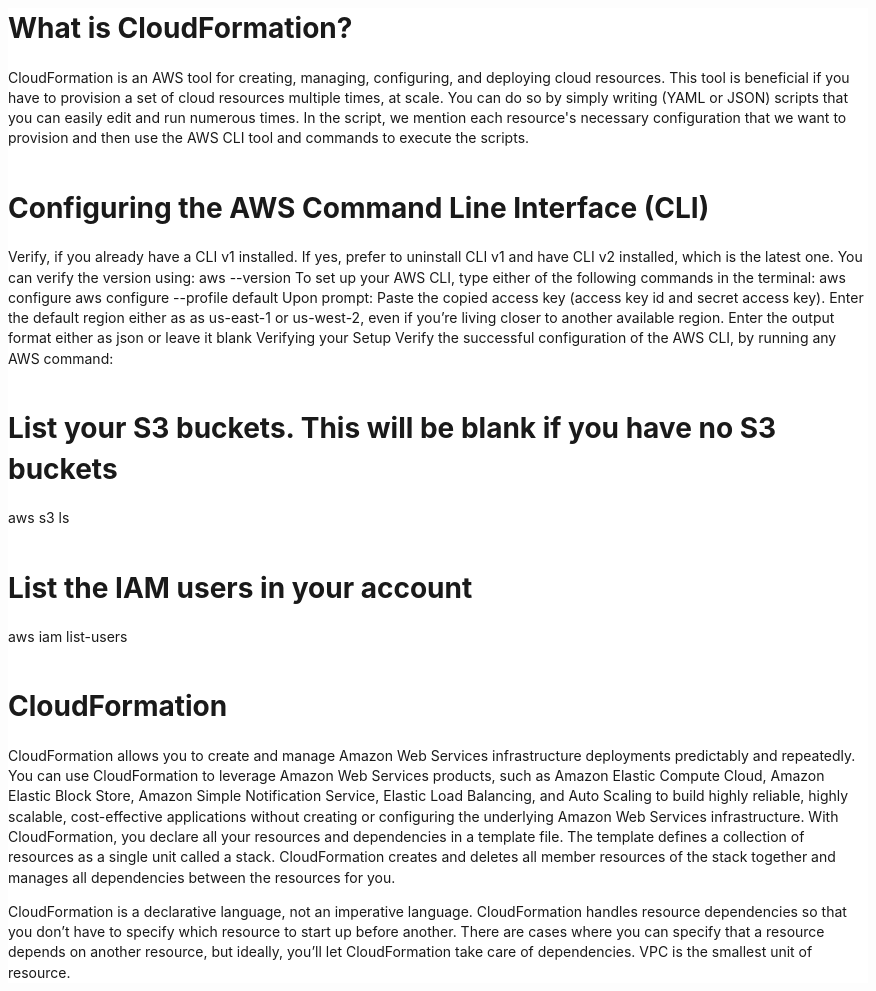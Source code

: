 # What is CloudFormation?
CloudFormation is an AWS tool for creating, managing, configuring, and deploying cloud resources. This tool is beneficial if you have to provision a set of cloud resources multiple times, at scale. You can do so by simply writing (YAML or JSON) scripts that you can easily edit and run numerous times. In the script, we mention each resource's necessary configuration that we want to provision and then use the AWS CLI tool and commands to execute the scripts.

# Configuring the AWS Command Line Interface (CLI)
Verify, if you already have a CLI v1 installed. If yes, prefer to uninstall CLI v1 and have CLI v2 installed, which is the latest one. You can verify the version using:
  aws --version
To set up your AWS CLI, type either of the following commands in the terminal:
  aws configure
  aws configure --profile default
Upon prompt:
Paste the copied access key (access key id and secret access key).
Enter the default region either as as us-east-1 or us-west-2, even if you’re living closer to another available region.
Enter the output format either as json or leave it blank
Verifying your Setup
Verify the successful configuration of the AWS CLI, by running any AWS command:

# List your S3 buckets. This will be blank if you have no S3 buckets
aws s3 ls
# List the IAM users in your account
aws iam list-users

# CloudFormation
CloudFormation allows you to create and manage Amazon Web Services infrastructure deployments predictably and repeatedly. You can use CloudFormation to leverage Amazon Web Services products, such as Amazon Elastic Compute Cloud, Amazon Elastic Block Store, Amazon Simple Notification Service, Elastic Load Balancing, and Auto Scaling to build highly reliable, highly scalable, cost-effective applications without creating or configuring the underlying Amazon Web Services infrastructure.
With CloudFormation, you declare all your resources and dependencies in a template file. The template defines a collection of resources as a single unit called a stack. CloudFormation creates and deletes all member resources of the stack together and manages all dependencies between the resources for you.

CloudFormation is a declarative language, not an imperative language.
CloudFormation handles resource dependencies so that you don’t have to specify which resource to start up before another. There are cases where you can specify that a resource depends on another resource, but ideally, you’ll let CloudFormation take care of dependencies.
VPC is the smallest unit of resource.
